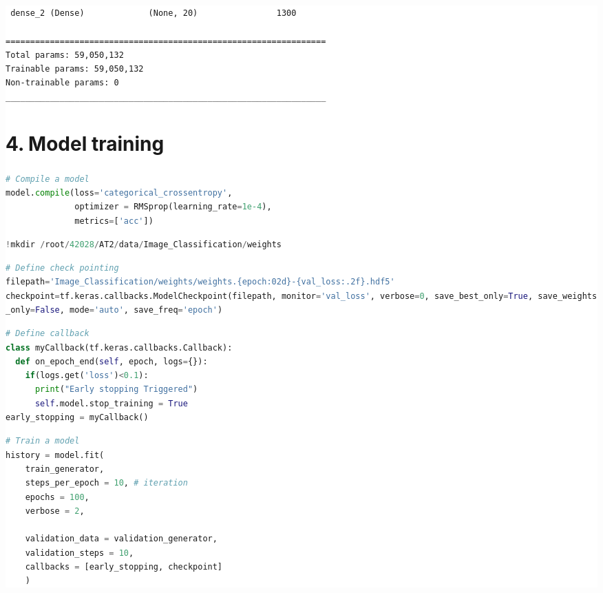      dense_2 (Dense)             (None, 20)                1300      
                                                                     
    =================================================================
    Total params: 59,050,132
    Trainable params: 59,050,132
    Non-trainable params: 0
    _________________________________________________________________


# 4. Model training


```python
# Compile a model
model.compile(loss='categorical_crossentropy',
              optimizer = RMSprop(learning_rate=1e-4),
              metrics=['acc'])
```


```python
!mkdir /root/42028/AT2/data/Image_Classification/weights
```


```python
# Define check pointing
filepath='Image_Classification/weights/weights.{epoch:02d}-{val_loss:.2f}.hdf5'
checkpoint=tf.keras.callbacks.ModelCheckpoint(filepath, monitor='val_loss', verbose=0, save_best_only=True, save_weights_only=False, mode='auto', save_freq='epoch')
```


```python
# Define callback
class myCallback(tf.keras.callbacks.Callback):
  def on_epoch_end(self, epoch, logs={}):
    if(logs.get('loss')<0.1):
      print("Early stopping Triggered")
      self.model.stop_training = True
early_stopping = myCallback()
```


```python
# Train a model
history = model.fit(
    train_generator,
    steps_per_epoch = 10, # iteration
    epochs = 100,
    verbose = 2,

    validation_data = validation_generator,
    validation_steps = 10,
    callbacks = [early_stopping, checkpoint]
    )
```
